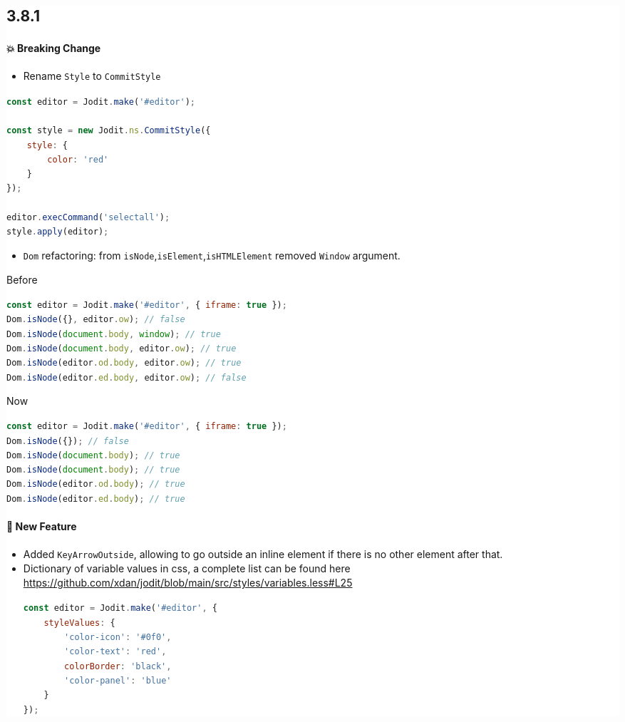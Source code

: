 ## 3.8.1

#### :boom: Breaking Change

- Rename `Style` to `CommitStyle`

```js
const editor = Jodit.make('#editor');

const style = new Jodit.ns.CommitStyle({
	style: {
		color: 'red'
	}
});

editor.execCommand('selectall');
style.apply(editor);
```

- `Dom` refactoring: from `isNode`,`isElement`,`isHTMLElement` removed `Window` argument.

Before

```js
const editor = Jodit.make('#editor', { iframe: true });
Dom.isNode({}, editor.ow); // false
Dom.isNode(document.body, window); // true
Dom.isNode(document.body, editor.ow); // true
Dom.isNode(editor.od.body, editor.ow); // true
Dom.isNode(editor.ed.body, editor.ow); // false
```

Now

```js
const editor = Jodit.make('#editor', { iframe: true });
Dom.isNode({}); // false
Dom.isNode(document.body); // true
Dom.isNode(document.body); // true
Dom.isNode(editor.od.body); // true
Dom.isNode(editor.ed.body); // true
```

#### :rocket: New Feature

- Added `KeyArrowOutside`, allowing to go outside an inline element if there is no other element after that.
- Dictionary of variable values in css, a complete list can be found
  here https://github.com/xdan/jodit/blob/main/src/styles/variables.less#L25
    ```js
    const editor = Jodit.make('#editor', {
    	styleValues: {
    		'color-icon': '#0f0',
    		'color-text': 'red',
    		colorBorder: 'black',
    		'color-panel': 'blue'
    	}
    });
    ```
